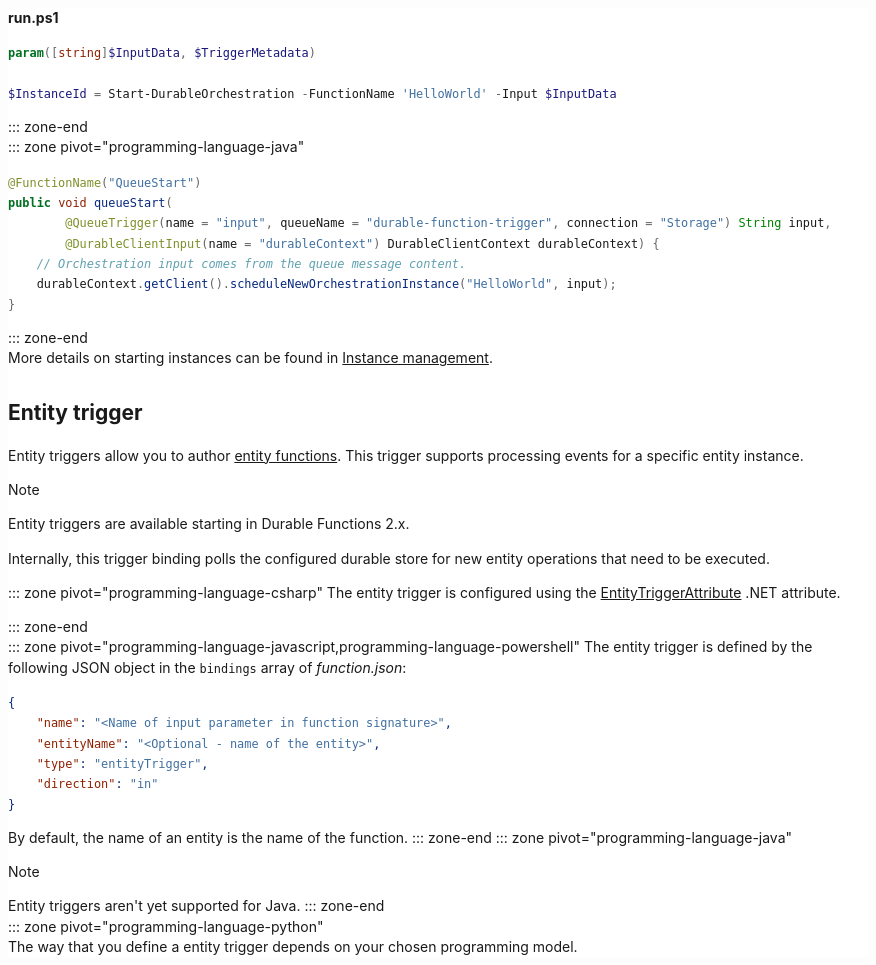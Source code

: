 **run.ps1**
```powershell
param([string]$InputData, $TriggerMetadata)

$InstanceId = Start-DurableOrchestration -FunctionName 'HelloWorld' -Input $InputData
```

::: zone-end  
::: zone pivot="programming-language-java" 

```java
@FunctionName("QueueStart")
public void queueStart(
        @QueueTrigger(name = "input", queueName = "durable-function-trigger", connection = "Storage") String input,
        @DurableClientInput(name = "durableContext") DurableClientContext durableContext) {
    // Orchestration input comes from the queue message content.
    durableContext.getClient().scheduleNewOrchestrationInstance("HelloWorld", input);
}
```
::: zone-end  
More details on starting instances can be found in [Instance management](durable-functions-instance-management.md).

## Entity trigger

Entity triggers allow you to author [entity functions](durable-functions-entities.md). This trigger supports processing events for a specific entity instance.

> [!NOTE]
> Entity triggers are available starting in Durable Functions 2.x.

Internally, this trigger binding polls the configured durable store for new entity operations that need to be executed.

::: zone pivot="programming-language-csharp"
The entity trigger is configured using the [EntityTriggerAttribute](/dotnet/api/microsoft.azure.webjobs.extensions.durabletask.entitytriggerattribute) .NET attribute.

::: zone-end  
::: zone pivot="programming-language-javascript,programming-language-powershell" 
The entity trigger is defined by the following JSON object in the `bindings` array of *function.json*:

```json
{
    "name": "<Name of input parameter in function signature>",
    "entityName": "<Optional - name of the entity>",
    "type": "entityTrigger",
    "direction": "in"
}
```

By default, the name of an entity is the name of the function.
::: zone-end 
::: zone pivot="programming-language-java" 
> [!NOTE]
> Entity triggers aren't yet supported for Java.
::: zone-end  
::: zone pivot="programming-language-python"  
The way that you define a entity trigger depends on your chosen programming model.

